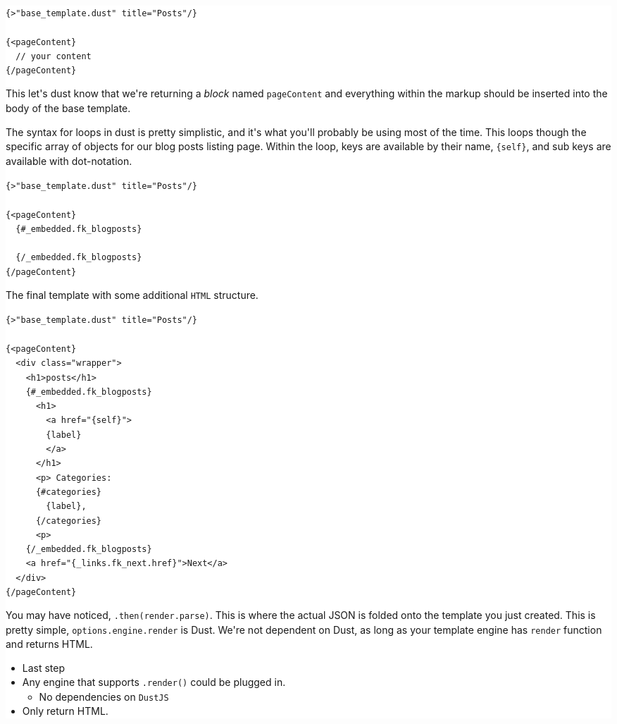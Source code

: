 ```dust
{>"base_template.dust" title="Posts"/}

{<pageContent}
  // your content
{/pageContent}
```

This let's dust know that we're returning a _block_ named `pageContent` and everything within the markup should be inserted into the body of the base template.

The syntax for loops in dust is pretty simplistic, and it's what you'll probably be using most of the time. This loops though the specific array of objects for our blog posts listing page. Within the loop, keys are available by their name, `{self}`, and sub keys are available with dot-notation.

```dust
{>"base_template.dust" title="Posts"/}

{<pageContent}
  {#_embedded.fk_blogposts}

  {/_embedded.fk_blogposts}
{/pageContent}
```

The final template with some additional `HTML` structure.

```dust
{>"base_template.dust" title="Posts"/}

{<pageContent}
  <div class="wrapper">
    <h1>posts</h1>
    {#_embedded.fk_blogposts}
      <h1>
        <a href="{self}">
        {label}
        </a>
      </h1>
      <p> Categories:
      {#categories}
        {label},
      {/categories}
      <p>
    {/_embedded.fk_blogposts}
    <a href="{_links.fk_next.href}">Next</a>
  </div>
{/pageContent}
```

You may have noticed, `.then(render.parse)`. This is where the actual JSON is folded onto the template you just created. This is pretty simple, `options.engine.render` is Dust. We're not dependent on Dust, as long as your template engine has `render` function and returns HTML.

- Last step
- Any engine that supports `.render()` could be plugged in.
    - No dependencies on `DustJS`
- Only return HTML.
